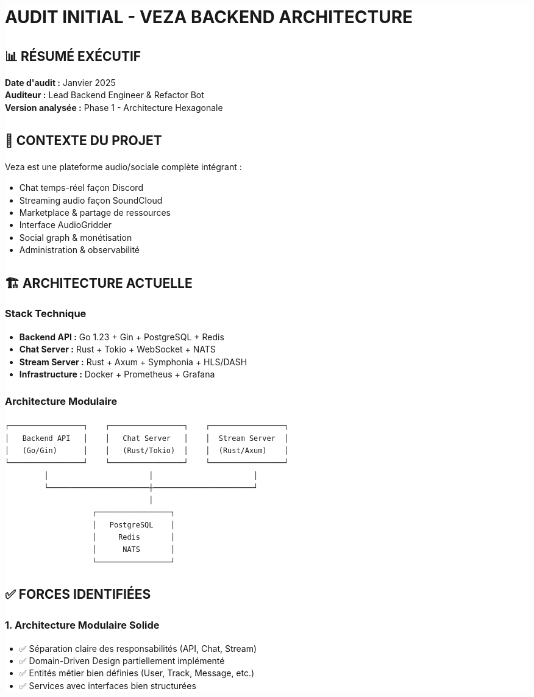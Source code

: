 # AUDIT INITIAL - VEZA BACKEND ARCHITECTURE

## 📊 RÉSUMÉ EXÉCUTIF

**Date d'audit :** Janvier 2025  
**Auditeur :** Lead Backend Engineer & Refactor Bot  
**Version analysée :** Phase 1 - Architecture Hexagonale  

## 🎯 CONTEXTE DU PROJET

Veza est une plateforme audio/sociale complète intégrant :
- Chat temps-réel façon Discord
- Streaming audio façon SoundCloud  
- Marketplace & partage de ressources
- Interface AudioGridder
- Social graph & monétisation
- Administration & observabilité

## 🏗️ ARCHITECTURE ACTUELLE

### Stack Technique
- **Backend API :** Go 1.23 + Gin + PostgreSQL + Redis
- **Chat Server :** Rust + Tokio + WebSocket + NATS
- **Stream Server :** Rust + Axum + Symphonia + HLS/DASH
- **Infrastructure :** Docker + Prometheus + Grafana

### Architecture Modulaire
```
┌─────────────────┐    ┌─────────────────┐    ┌─────────────────┐
│   Backend API   │    │   Chat Server   │    │  Stream Server  │
│   (Go/Gin)      │    │   (Rust/Tokio)  │    │  (Rust/Axum)    │
└─────────────────┘    └─────────────────┘    └─────────────────┘
         │                       │                       │
         └───────────────────────┼───────────────────────┘
                                 │
                    ┌─────────────────┐
                    │   PostgreSQL    │
                    │     Redis       │
                    │      NATS       │
                    └─────────────────┘
```

## ✅ FORCES IDENTIFIÉES

### 1. **Architecture Modulaire Solide**
- ✅ Séparation claire des responsabilités (API, Chat, Stream)
- ✅ Domain-Driven Design partiellement implémenté
- ✅ Entités métier bien définies (User, Track, Message, etc.)
- ✅ Services avec interfaces bien structurées
